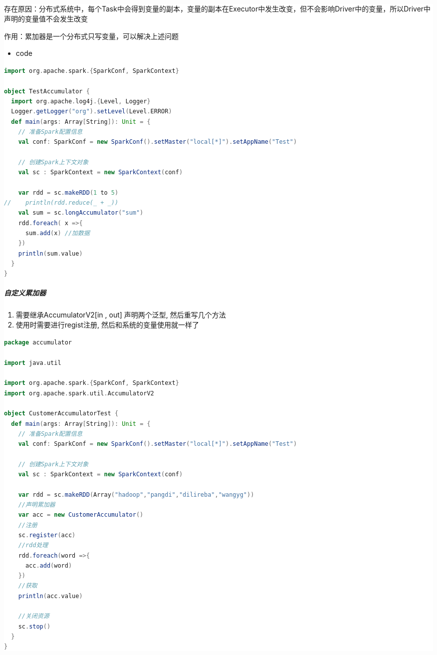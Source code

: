 存在原因：分布式系统中，每个Task中会得到变量的副本，变量的副本在Executor中发生改变，但不会影响Driver中的变量，所以Driver中声明的变量值不会发生改变

作用：累加器是一个分布式只写变量，可以解决上述问题

- code

```scala
import org.apache.spark.{SparkConf, SparkContext}

object TestAccumulator {
  import org.apache.log4j.{Level, Logger}
  Logger.getLogger("org").setLevel(Level.ERROR)
  def main(args: Array[String]): Unit = {
    // 准备Spark配置信息
    val conf: SparkConf = new SparkConf().setMaster("local[*]").setAppName("Test")

    // 创建Spark上下文对象
    val sc : SparkContext = new SparkContext(conf)

    var rdd = sc.makeRDD(1 to 5)
//    println(rdd.reduce(_ + _))
    val sum = sc.longAccumulator("sum")
    rdd.foreach( x =>{
      sum.add(x) //加数据
    })
    println(sum.value)
  }
}
```

##### 自定义累加器

1. 需要继承AccumulatorV2[in , out] 声明两个泛型, 然后重写几个方法
2. 使用时需要进行regist注册, 然后和系统的变量使用就一样了

```scala
package accumulator

import java.util

import org.apache.spark.{SparkConf, SparkContext}
import org.apache.spark.util.AccumulatorV2

object CustomerAccumulatorTest {
  def main(args: Array[String]): Unit = {
    // 准备Spark配置信息
    val conf: SparkConf = new SparkConf().setMaster("local[*]").setAppName("Test")

    // 创建Spark上下文对象
    val sc : SparkContext = new SparkContext(conf)

    var rdd = sc.makeRDD(Array("hadoop","pangdi","dilireba","wangyg"))
    //声明累加器
    var acc = new CustomerAccumulator()
    //注册
    sc.register(acc)
    //rdd处理
    rdd.foreach(word =>{
      acc.add(word)
    })
    //获取
    println(acc.value)

    //关闭资源
    sc.stop()
  }
}
```